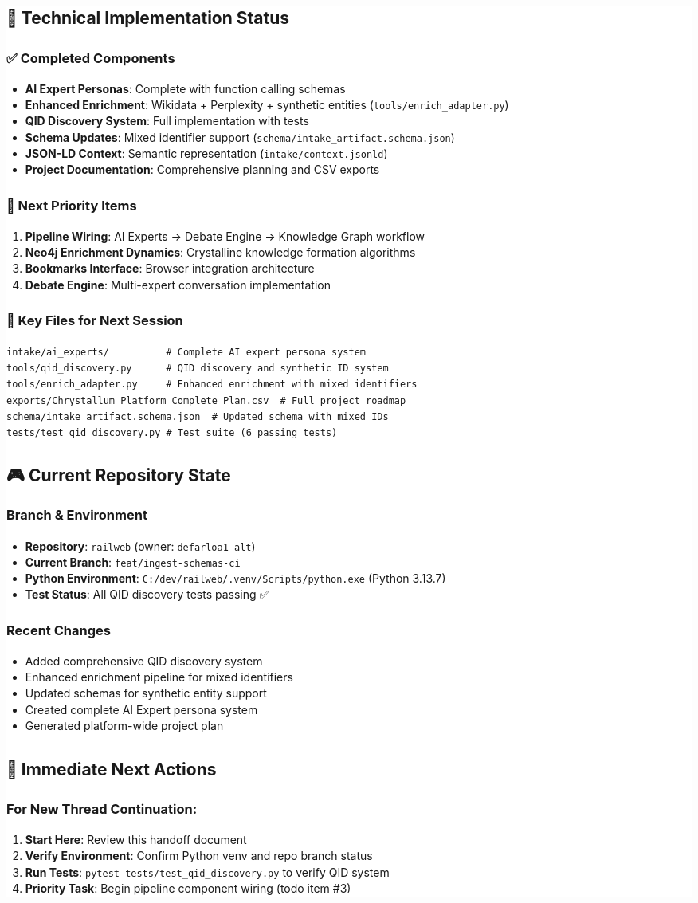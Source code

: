 ## 🔧 Technical Implementation Status

### ✅ Completed Components
- **AI Expert Personas**: Complete with function calling schemas
- **Enhanced Enrichment**: Wikidata + Perplexity + synthetic entities (`tools/enrich_adapter.py`)
- **QID Discovery System**: Full implementation with tests
- **Schema Updates**: Mixed identifier support (`schema/intake_artifact.schema.json`)
- **JSON-LD Context**: Semantic representation (`intake/context.jsonld`)
- **Project Documentation**: Comprehensive planning and CSV exports

### 🔄 Next Priority Items
1. **Pipeline Wiring**: AI Experts → Debate Engine → Knowledge Graph workflow
2. **Neo4j Enrichment Dynamics**: Crystalline knowledge formation algorithms
3. **Bookmarks Interface**: Browser integration architecture
4. **Debate Engine**: Multi-expert conversation implementation

### 📁 Key Files for Next Session
```
intake/ai_experts/          # Complete AI expert persona system
tools/qid_discovery.py      # QID discovery and synthetic ID system  
tools/enrich_adapter.py     # Enhanced enrichment with mixed identifiers
exports/Chrystallum_Platform_Complete_Plan.csv  # Full project roadmap
schema/intake_artifact.schema.json  # Updated schema with mixed IDs
tests/test_qid_discovery.py # Test suite (6 passing tests)
```

## 🎮 Current Repository State

### Branch & Environment
- **Repository**: `railweb` (owner: `defarloa1-alt`)
- **Current Branch**: `feat/ingest-schemas-ci`
- **Python Environment**: `C:/dev/railweb/.venv/Scripts/python.exe` (Python 3.13.7)
- **Test Status**: All QID discovery tests passing ✅

### Recent Changes
- Added comprehensive QID discovery system
- Enhanced enrichment pipeline for mixed identifiers
- Updated schemas for synthetic entity support
- Created complete AI Expert persona system
- Generated platform-wide project plan

## 🚀 Immediate Next Actions

### For New Thread Continuation:
1. **Start Here**: Review this handoff document
2. **Verify Environment**: Confirm Python venv and repo branch status
3. **Run Tests**: `pytest tests/test_qid_discovery.py` to verify QID system
4. **Priority Task**: Begin pipeline component wiring (todo item #3)
